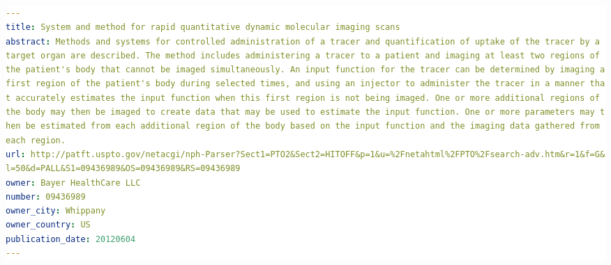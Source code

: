 ```yaml
---
title: System and method for rapid quantitative dynamic molecular imaging scans
abstract: Methods and systems for controlled administration of a tracer and quantification of uptake of the tracer by a target organ are described. The method includes administering a tracer to a patient and imaging at least two regions of the patient's body that cannot be imaged simultaneously. An input function for the tracer can be determined by imaging a first region of the patient's body during selected times, and using an injector to administer the tracer in a manner that accurately estimates the input function when this first region is not being imaged. One or more additional regions of the body may then be imaged to create data that may be used to estimate the input function. One or more parameters may then be estimated from each additional region of the body based on the input function and the imaging data gathered from each region.
url: http://patft.uspto.gov/netacgi/nph-Parser?Sect1=PTO2&Sect2=HITOFF&p=1&u=%2Fnetahtml%2FPTO%2Fsearch-adv.htm&r=1&f=G&l=50&d=PALL&S1=09436989&OS=09436989&RS=09436989
owner: Bayer HealthCare LLC
number: 09436989
owner_city: Whippany
owner_country: US
publication_date: 20120604
---
```

